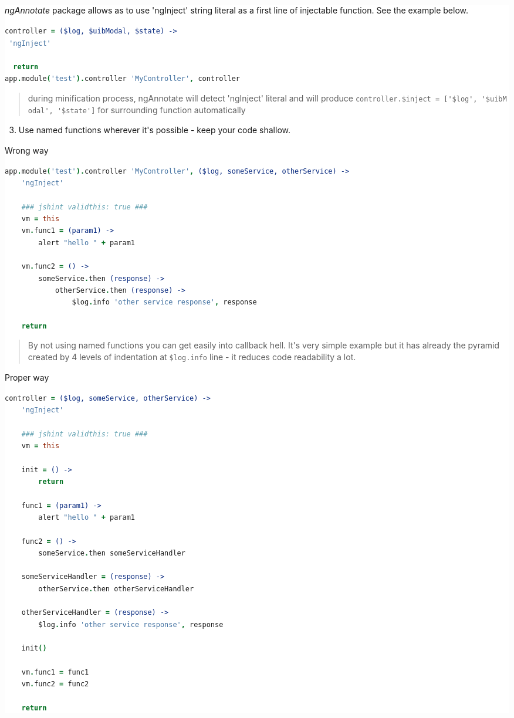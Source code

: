 *ngAnnotate* package allows as to use 'ngInject' string literal as a first line of injectable function. See the example below.

``` coffeescript
controller = ($log, $uibModal, $state) ->
 'ngInject'
 
  return  
app.module('test').controller 'MyController', controller
```
> during minification process, ngAnnotate will detect 'ngInject' literal and will produce `controller.$inject = ['$log', '$uibModal', '$state']` for surrounding function automatically  

3) Use named functions wherever it's possible - keep your code shallow. 

Wrong way
``` coffeescript
app.module('test').controller 'MyController', ($log, someService, otherService) ->
    'ngInject'

    ### jshint validthis: true ###
    vm = this
    vm.func1 = (param1) ->
        alert "hello " + param1

    vm.func2 = () ->
        someService.then (response) ->
            otherService.then (response) ->
                $log.info 'other service response', response

    return
```

> By not using named functions you can get easily into callback hell. It's very simple example but it has already the pyramid created by 4 levels of indentation at `$log.info` line - it reduces code readability a lot.

Proper way
``` coffeescript
controller = ($log, someService, otherService) ->
    'ngInject'

    ### jshint validthis: true ###
    vm = this

    init = () ->
        return

    func1 = (param1) ->
        alert "hello " + param1

    func2 = () ->
        someService.then someServiceHandler

    someServiceHandler = (response) ->
        otherService.then otherServiceHandler

    otherServiceHandler = (response) ->
        $log.info 'other service response', response

    init()
    
    vm.func1 = func1
    vm.func2 = func2

    return

```